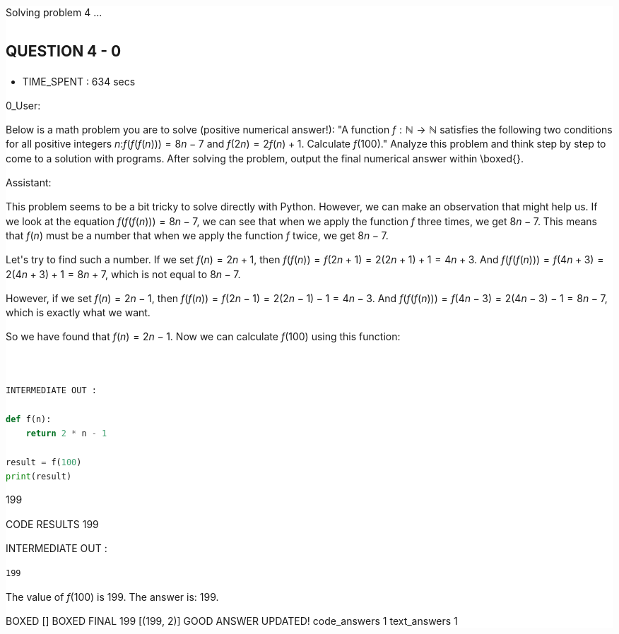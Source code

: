 Solving problem 4 ...



## QUESTION 4 - 0 
- TIME_SPENT : 634 secs

0_User:


Below is a math problem you are to solve (positive numerical answer!):
"A function $f: \mathbb N \to \mathbb N$ satisfies the following two conditions for all positive integers $n$:$f(f(f(n)))=8n-7$ and $f(2n)=2f(n)+1$. Calculate $f(100)$."
Analyze this problem and think step by step to come to a solution with programs. After solving the problem, output the final numerical answer within \boxed{}.

Assistant:

 This problem seems to be a bit tricky to solve directly with Python. However, we can make an observation that might help us. If we look at the equation $f(f(f(n)))=8n-7$, we can see that when we apply the function $f$ three times, we get $8n-7$. This means that $f(n)$ must be a number that when we apply the function $f$ twice, we get $8n-7$.

Let's try to find such a number. If we set $f(n) = 2n + 1$, then $f(f(n)) = f(2n + 1) = 2(2n + 1) + 1 = 4n + 3$. And $f(f(f(n))) = f(4n + 3) = 2(4n + 3) + 1 = 8n + 7$, which is not equal to $8n - 7$.

However, if we set $f(n) = 2n - 1$, then $f(f(n)) = f(2n - 1) = 2(2n - 1) - 1 = 4n - 3$. And $f(f(f(n))) = f(4n - 3) = 2(4n - 3) - 1 = 8n - 7$, which is exactly what we want.

So we have found that $f(n) = 2n - 1$. Now we can calculate $f(100)$ using this function:

```python


INTERMEDIATE OUT :

def f(n):
    return 2 * n - 1

result = f(100)
print(result)
```

199

CODE RESULTS 199

INTERMEDIATE OUT :
```output
199
```
The value of $f(100)$ is $199$. The answer is: $199$.

BOXED []
BOXED FINAL 199
[(199, 2)]
GOOD ANSWER UPDATED!
code_answers 1 text_answers 1
